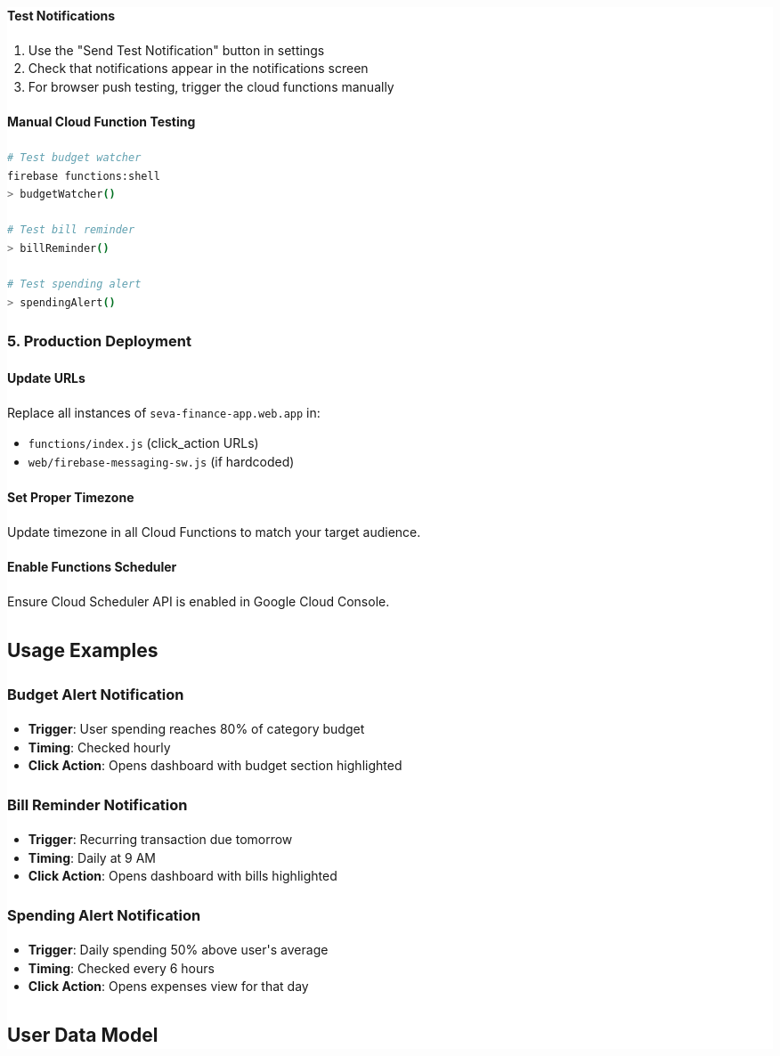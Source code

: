 #### Test Notifications
1. Use the "Send Test Notification" button in settings
2. Check that notifications appear in the notifications screen
3. For browser push testing, trigger the cloud functions manually

#### Manual Cloud Function Testing
```bash
# Test budget watcher
firebase functions:shell
> budgetWatcher()

# Test bill reminder  
> billReminder()

# Test spending alert
> spendingAlert()
```

### 5. Production Deployment

#### Update URLs
Replace all instances of `seva-finance-app.web.app` in:
- `functions/index.js` (click_action URLs)
- `web/firebase-messaging-sw.js` (if hardcoded)

#### Set Proper Timezone
Update timezone in all Cloud Functions to match your target audience.

#### Enable Functions Scheduler
Ensure Cloud Scheduler API is enabled in Google Cloud Console.

## Usage Examples

### Budget Alert Notification
- **Trigger**: User spending reaches 80% of category budget
- **Timing**: Checked hourly
- **Click Action**: Opens dashboard with budget section highlighted

### Bill Reminder Notification  
- **Trigger**: Recurring transaction due tomorrow
- **Timing**: Daily at 9 AM
- **Click Action**: Opens dashboard with bills highlighted

### Spending Alert Notification
- **Trigger**: Daily spending 50% above user's average
- **Timing**: Checked every 6 hours
- **Click Action**: Opens expenses view for that day

## User Data Model
